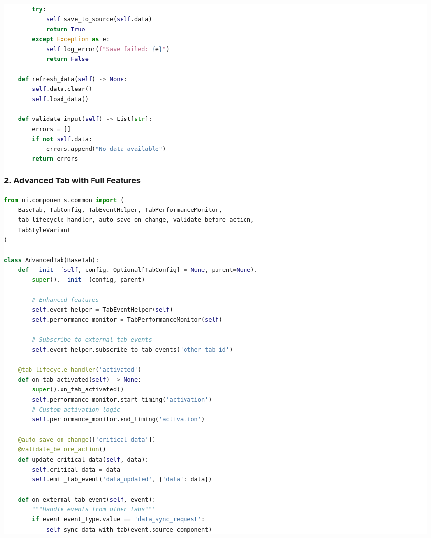 ```python
        try:
            self.save_to_source(self.data)
            return True
        except Exception as e:
            self.log_error(f"Save failed: {e}")
            return False
    
    def refresh_data(self) -> None:
        self.data.clear()
        self.load_data()
    
    def validate_input(self) -> List[str]:
        errors = []
        if not self.data:
            errors.append("No data available")
        return errors
```

### 2. Advanced Tab with Full Features

```python
from ui.components.common import (
    BaseTab, TabConfig, TabEventHelper, TabPerformanceMonitor,
    tab_lifecycle_handler, auto_save_on_change, validate_before_action,
    TabStyleVariant
)

class AdvancedTab(BaseTab):
    def __init__(self, config: Optional[TabConfig] = None, parent=None):
        super().__init__(config, parent)
        
        # Enhanced features
        self.event_helper = TabEventHelper(self)
        self.performance_monitor = TabPerformanceMonitor(self)
        
        # Subscribe to external tab events
        self.event_helper.subscribe_to_tab_events('other_tab_id')
    
    @tab_lifecycle_handler('activated')
    def on_tab_activated(self) -> None:
        super().on_tab_activated()
        self.performance_monitor.start_timing('activation')
        # Custom activation logic
        self.performance_monitor.end_timing('activation')
    
    @auto_save_on_change(['critical_data'])
    @validate_before_action()
    def update_critical_data(self, data):
        self.critical_data = data
        self.emit_tab_event('data_updated', {'data': data})
    
    def on_external_tab_event(self, event):
        """Handle events from other tabs"""
        if event.event_type.value == 'data_sync_request':
            self.sync_data_with_tab(event.source_component)
```
